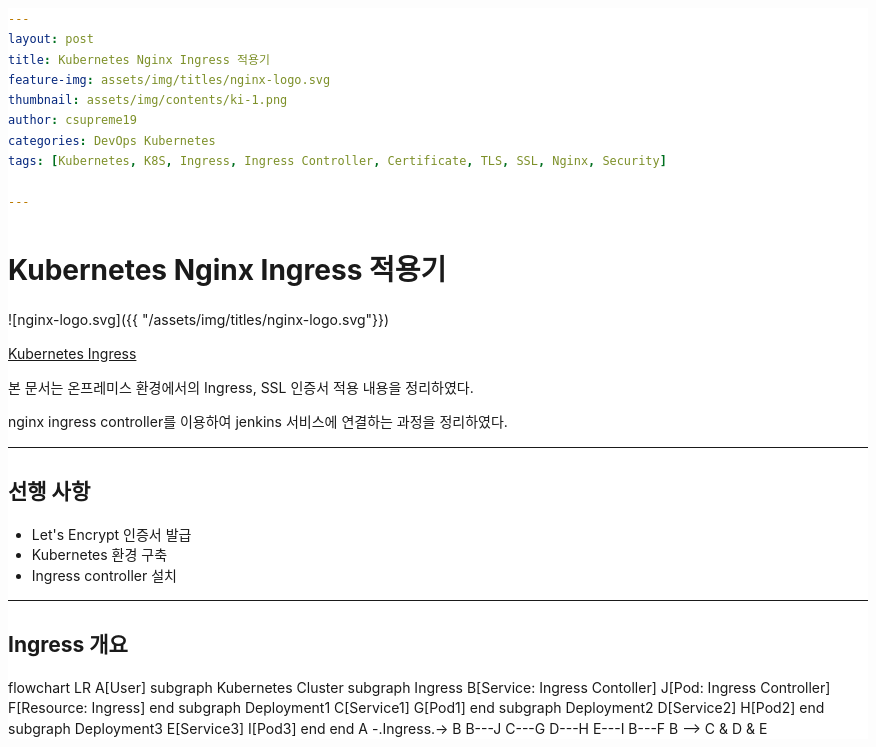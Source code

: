```yaml
---
layout: post
title: Kubernetes Nginx Ingress 적용기
feature-img: assets/img/titles/nginx-logo.svg
thumbnail: assets/img/contents/ki-1.png
author: csupreme19
categories: DevOps Kubernetes
tags: [Kubernetes, K8S, Ingress, Ingress Controller, Certificate, TLS, SSL, Nginx, Security]

---
```


# Kubernetes Nginx Ingress 적용기

![nginx-logo.svg]({{ "/assets/img/titles/nginx-logo.svg"}})

[Kubernetes Ingress](https://kubernetes.io/docs/concepts/services-networking/ingress/)

본 문서는 온프레미스 환경에서의 Ingress, SSL 인증서 적용 내용을 정리하였다.

nginx ingress controller를 이용하여 jenkins 서비스에 연결하는 과정을 정리하였다.

---
## 선행 사항
- Let's Encrypt 인증서 발급
- Kubernetes 환경 구축
- Ingress controller 설치

---
## Ingress 개요
<div class="mermaid">
flowchart LR
  A[User]
  subgraph Kubernetes Cluster
  subgraph Ingress
  B[Service: Ingress Contoller]
  J[Pod: Ingress Controller]
  F[Resource: Ingress]
  end
  subgraph Deployment1
  C[Service1]
  G[Pod1]
  end
  subgraph Deployment2
  D[Service2]
  H[Pod2]
  end
  subgraph Deployment3
  E[Service3]
  I[Pod3]
  end
  end
  A -.Ingress.-> B
  B---J
  C---G
  D---H
  E---I
  B---F
  B --> C & D & E
</div>
